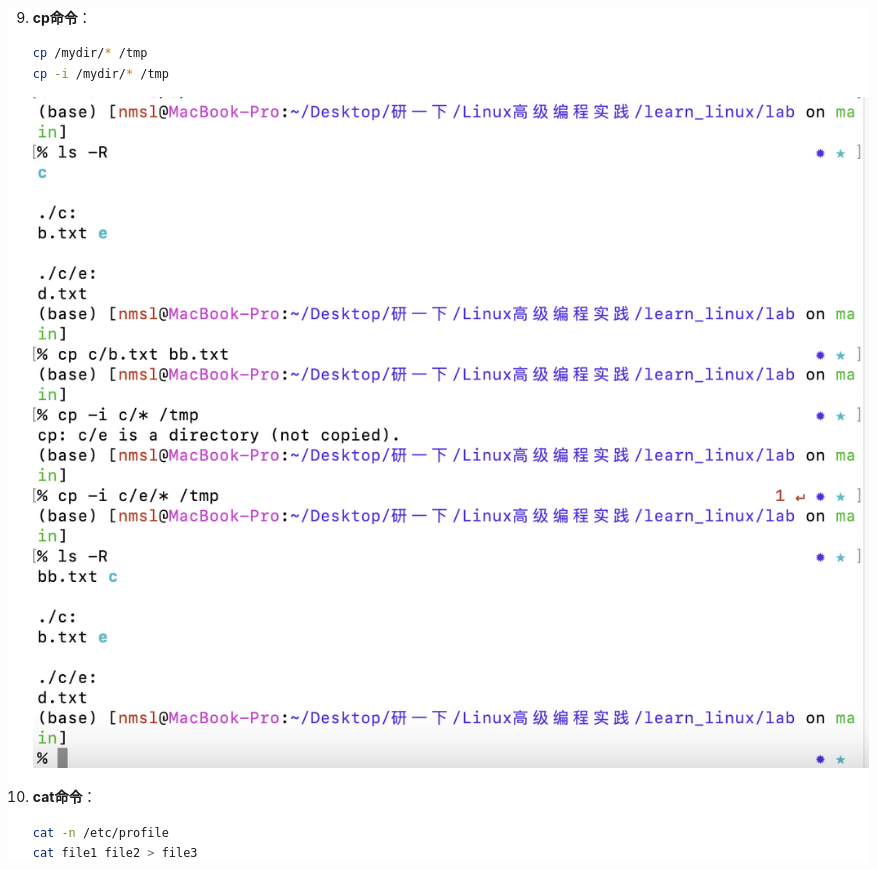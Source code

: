 9. **cp命令**：
   ```bash
   cp /mydir/* /tmp
   cp -i /mydir/* /tmp
   ```

   ![image-20250302151303755](./assets/image-20250302151303755.png)
   
10. **cat命令**：
    ```bash
    cat -n /etc/profile
    cat file1 file2 > file3
    ```
